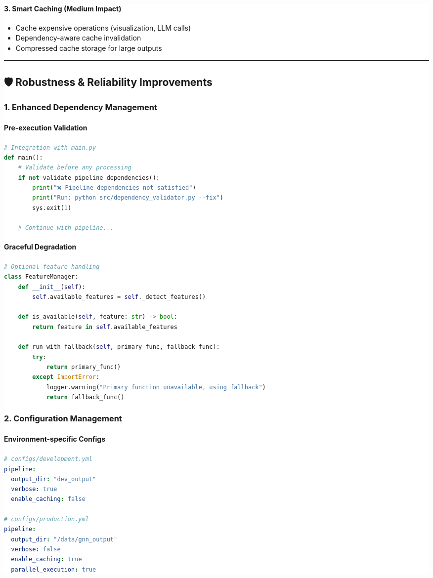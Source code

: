 #### **3. Smart Caching (Medium Impact)**
- Cache expensive operations (visualization, LLM calls)
- Dependency-aware cache invalidation
- Compressed cache storage for large outputs

---

## 🛡️ Robustness & Reliability Improvements

### **1. Enhanced Dependency Management**

#### **Pre-execution Validation**
```python
# Integration with main.py
def main():
    # Validate before any processing
    if not validate_pipeline_dependencies():
        print("❌ Pipeline dependencies not satisfied")
        print("Run: python src/dependency_validator.py --fix")
        sys.exit(1)
    
    # Continue with pipeline...
```

#### **Graceful Degradation**
```python
# Optional feature handling
class FeatureManager:
    def __init__(self):
        self.available_features = self._detect_features()
    
    def is_available(self, feature: str) -> bool:
        return feature in self.available_features
    
    def run_with_fallback(self, primary_func, fallback_func):
        try:
            return primary_func()
        except ImportError:
            logger.warning("Primary function unavailable, using fallback")
            return fallback_func()
```

### **2. Configuration Management**

#### **Environment-specific Configs**
```yaml
# configs/development.yml
pipeline:
  output_dir: "dev_output"
  verbose: true
  enable_caching: false

# configs/production.yml  
pipeline:
  output_dir: "/data/gnn_output"
  verbose: false
  enable_caching: true
  parallel_execution: true
```
